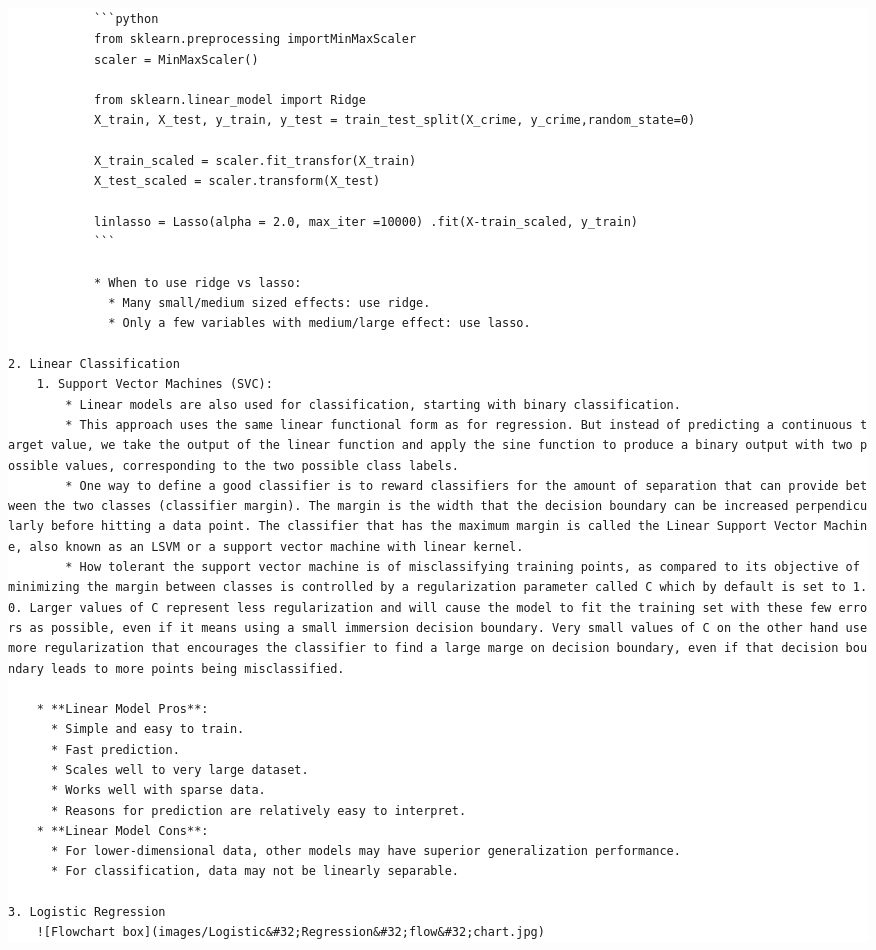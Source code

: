                 ```python
                from sklearn.preprocessing importMinMaxScaler
                scaler = MinMaxScaler()

                from sklearn.linear_model import Ridge
                X_train, X_test, y_train, y_test = train_test_split(X_crime, y_crime,random_state=0)

                X_train_scaled = scaler.fit_transfor(X_train)
                X_test_scaled = scaler.transform(X_test)

                linlasso = Lasso(alpha = 2.0, max_iter =10000) .fit(X-train_scaled, y_train)
                ```

                * When to use ridge vs lasso:
                  * Many small/medium sized effects: use ridge.
                  * Only a few variables with medium/large effect: use lasso.

    2. Linear Classification
        1. Support Vector Machines (SVC):
            * Linear models are also used for classification, starting with binary classification.
            * This approach uses the same linear functional form as for regression. But instead of predicting a continuous target value, we take the output of the linear function and apply the sine function to produce a binary output with two possible values, corresponding to the two possible class labels.
            * One way to define a good classifier is to reward classifiers for the amount of separation that can provide between the two classes (classifier margin). The margin is the width that the decision boundary can be increased perpendicularly before hitting a data point. The classifier that has the maximum margin is called the Linear Support Vector Machine, also known as an LSVM or a support vector machine with linear kernel.
            * How tolerant the support vector machine is of misclassifying training points, as compared to its objective of minimizing the margin between classes is controlled by a regularization parameter called C which by default is set to 1.0. Larger values of C represent less regularization and will cause the model to fit the training set with these few errors as possible, even if it means using a small immersion decision boundary. Very small values of C on the other hand use more regularization that encourages the classifier to find a large marge on decision boundary, even if that decision boundary leads to more points being misclassified.

        * **Linear Model Pros**:
          * Simple and easy to train.
          * Fast prediction.
          * Scales well to very large dataset.
          * Works well with sparse data.
          * Reasons for prediction are relatively easy to interpret.
        * **Linear Model Cons**:
          * For lower-dimensional data, other models may have superior generalization performance.
          * For classification, data may not be linearly separable.

    3. Logistic Regression  
        ![Flowchart box](images/Logistic&#32;Regression&#32;flow&#32;chart.jpg)  